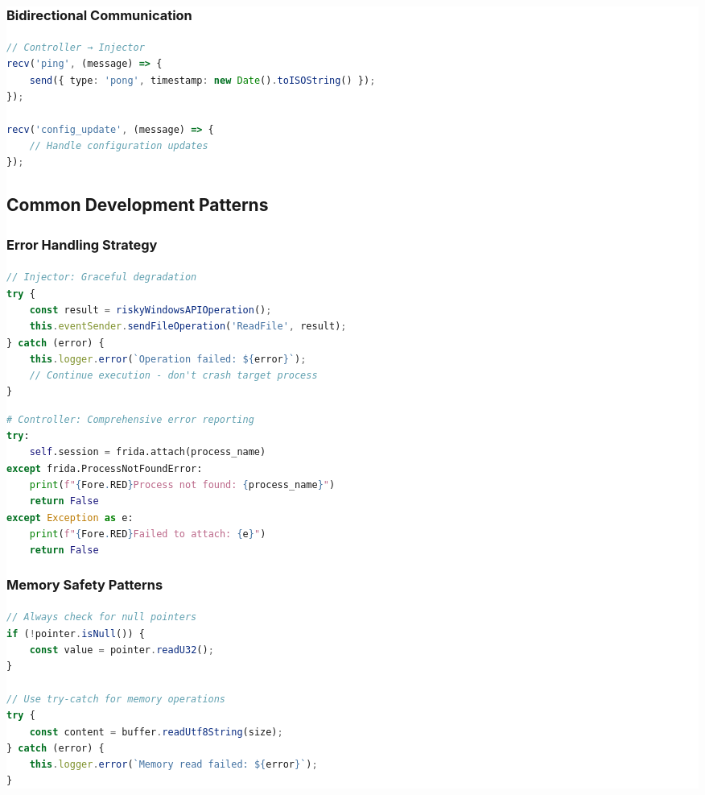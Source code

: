 ### Bidirectional Communication
```typescript
// Controller → Injector
recv('ping', (message) => {
    send({ type: 'pong', timestamp: new Date().toISOString() });
});

recv('config_update', (message) => {
    // Handle configuration updates
});
```

## Common Development Patterns

### Error Handling Strategy
```typescript
// Injector: Graceful degradation
try {
    const result = riskyWindowsAPIOperation();
    this.eventSender.sendFileOperation('ReadFile', result);
} catch (error) {
    this.logger.error(`Operation failed: ${error}`);
    // Continue execution - don't crash target process
}
```

```python
# Controller: Comprehensive error reporting
try:
    self.session = frida.attach(process_name)
except frida.ProcessNotFoundError:
    print(f"{Fore.RED}Process not found: {process_name}")
    return False
except Exception as e:
    print(f"{Fore.RED}Failed to attach: {e}")
    return False
```

### Memory Safety Patterns
```typescript
// Always check for null pointers
if (!pointer.isNull()) {
    const value = pointer.readU32();
}

// Use try-catch for memory operations
try {
    const content = buffer.readUtf8String(size);
} catch (error) {
    this.logger.error(`Memory read failed: ${error}`);
}
```

